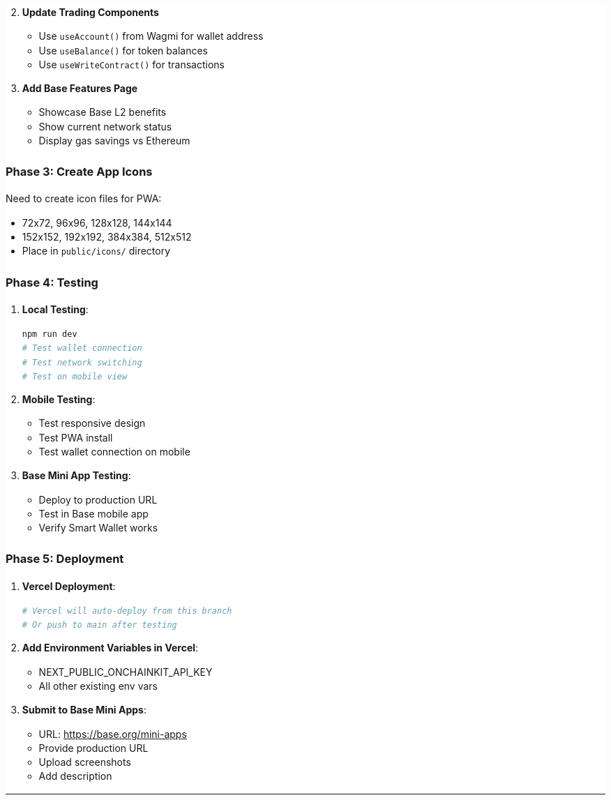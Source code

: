 2. **Update Trading Components**
   - Use `useAccount()` from Wagmi for wallet address
   - Use `useBalance()` for token balances
   - Use `useWriteContract()` for transactions

3. **Add Base Features Page**
   - Showcase Base L2 benefits
   - Show current network status
   - Display gas savings vs Ethereum

### Phase 3: Create App Icons

Need to create icon files for PWA:
- 72x72, 96x96, 128x128, 144x144
- 152x152, 192x192, 384x384, 512x512
- Place in `public/icons/` directory

### Phase 4: Testing

1. **Local Testing**:
   ```bash
   npm run dev
   # Test wallet connection
   # Test network switching
   # Test on mobile view
   ```

2. **Mobile Testing**:
   - Test responsive design
   - Test PWA install
   - Test wallet connection on mobile

3. **Base Mini App Testing**:
   - Deploy to production URL
   - Test in Base mobile app
   - Verify Smart Wallet works

### Phase 5: Deployment

1. **Vercel Deployment**:
   ```bash
   # Vercel will auto-deploy from this branch
   # Or push to main after testing
   ```

2. **Add Environment Variables in Vercel**:
   - NEXT_PUBLIC_ONCHAINKIT_API_KEY
   - All other existing env vars

3. **Submit to Base Mini Apps**:
   - URL: https://base.org/mini-apps
   - Provide production URL
   - Upload screenshots
   - Add description

---